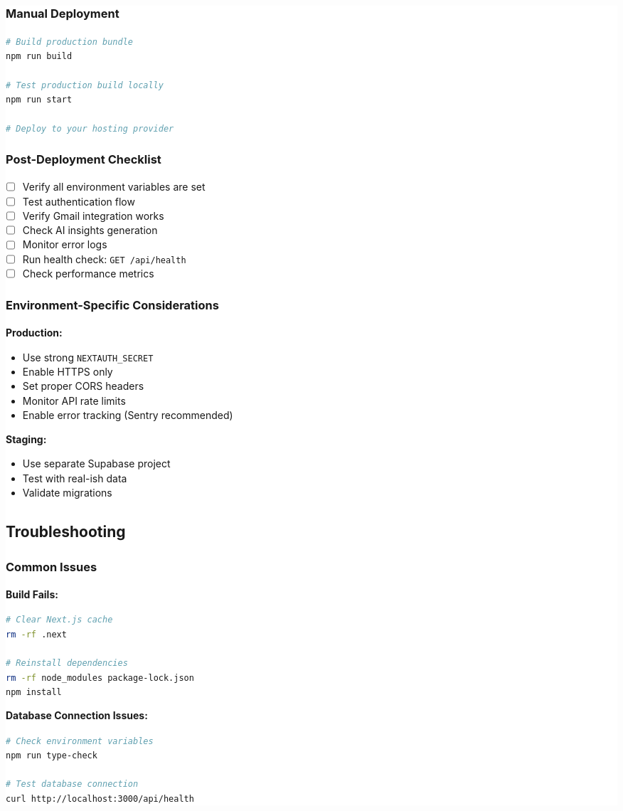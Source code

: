 ### Manual Deployment

```bash
# Build production bundle
npm run build

# Test production build locally
npm run start

# Deploy to your hosting provider
```

### Post-Deployment Checklist

- [ ] Verify all environment variables are set
- [ ] Test authentication flow
- [ ] Verify Gmail integration works
- [ ] Check AI insights generation
- [ ] Monitor error logs
- [ ] Run health check: `GET /api/health`
- [ ] Check performance metrics

### Environment-Specific Considerations

**Production:**
- Use strong `NEXTAUTH_SECRET`
- Enable HTTPS only
- Set proper CORS headers
- Monitor API rate limits
- Enable error tracking (Sentry recommended)

**Staging:**
- Use separate Supabase project
- Test with real-ish data
- Validate migrations

## Troubleshooting

### Common Issues

**Build Fails:**
```bash
# Clear Next.js cache
rm -rf .next

# Reinstall dependencies
rm -rf node_modules package-lock.json
npm install
```

**Database Connection Issues:**
```bash
# Check environment variables
npm run type-check

# Test database connection
curl http://localhost:3000/api/health
```
